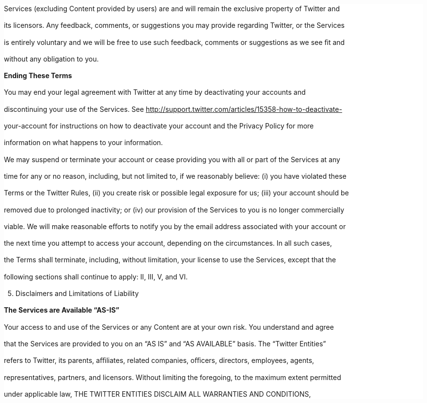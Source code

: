 Services (excluding Content provided by users) are and will remain the exclusive property of Twitter and

its licensors. Any feedback, comments, or suggestions you may provide regarding Twitter, or the Services

is entirely voluntary and we will be free to use such feedback, comments or suggestions as we see ﬁt and

without any obligation to you.

**Ending These Terms**

You may end your legal agreement with Twitter at any time by deactivating your accounts and

discontinuing your use of the Services. See http://support.twitter.com/articles/15358-how-to-deactivate-

your-account for instructions on how to deactivate your account and the Privacy Policy for more

information on what happens to your information.

We may suspend or terminate your account or cease providing you with all or part of the Services at any

time for any or no reason, including, but not limited to, if we reasonably believe: (i) you have violated these

Terms or the Twitter Rules, (ii) you create risk or possible legal exposure for us; (iii) your account should be

removed due to prolonged inactivity; or (iv) our provision of the Services to you is no longer commercially

viable. We will make reasonable eﬀorts to notify you by the email address associated with your account or

the next time you attempt to access your account, depending on the circumstances. In all such cases,

the Terms shall terminate, including, without limitation, your license to use the Services, except that the

following sections shall continue to apply: II, III, V, and VI.

5. Disclaimers and Limitations of Liability

**The Services are Available “AS-IS”**

Your access to and use of the Services or any Content are at your own risk. You understand and agree

that the Services are provided to you on an “AS IS” and “AS AVAILABLE” basis. The “Twitter Entities”

refers to Twitter, its parents, aﬃliates, related companies, oﬃcers, directors, employees, agents,

representatives, partners, and licensors. Without limiting the foregoing, to the maximum extent permitted

under applicable law, THE TWITTER ENTITIES DISCLAIM ALL WARRANTIES AND CONDITIONS,

